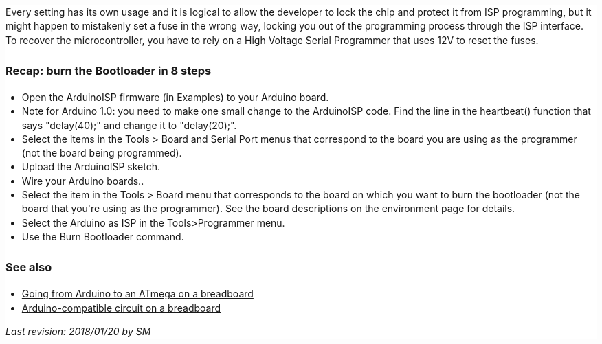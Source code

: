 Every setting has its own usage and it is logical to allow the developer to lock the chip and protect it from ISP programming, but it might happen to mistakenly set a fuse in the wrong way, locking you out of the programming process through the ISP interface. To recover the microcontroller, you have to rely on a High Voltage Serial Programmer that uses 12V to reset the fuses.  

### <a name="toc9" id="toc9"></a>Recap: burn the Bootloader in 8 steps

*   Open the <span class="wikiword">ArduinoISP</span> firmware (in Examples) to your Arduino board.
*   Note for Arduino 1.0: you need to make one small change to the <span class="wikiword">ArduinoISP</span> code. Find the line in the heartbeat() function that says "delay(40);" and change it to "delay(20);".
*   Select the items in the Tools > Board and Serial Port menus that correspond to the board you are using as the programmer (not the board being programmed).
*   Upload the <span class="wikiword">ArduinoISP</span> sketch.
*   Wire your Arduino boards..
*   Select the item in the Tools > Board menu that corresponds to the board on which you want to burn the bootloader (not the board that you're using as the programmer). See the board descriptions on the environment page for details.
*   Select the Arduino as ISP in the Tools>Programmer menu.
*   Use the Burn Bootloader command.

### <a name="toc10" id="toc10"></a>See also

*   [Going from Arduino to an ATmega on a breadboard](//www.arduino.cc/en/Tutorial/ArduinoToBreadboard)
*   [Arduino-compatible circuit on a breadboard](//www.arduino.cc/en/Main/Standalone)

_Last revision: 2018/01/20 by SM_  

</div>